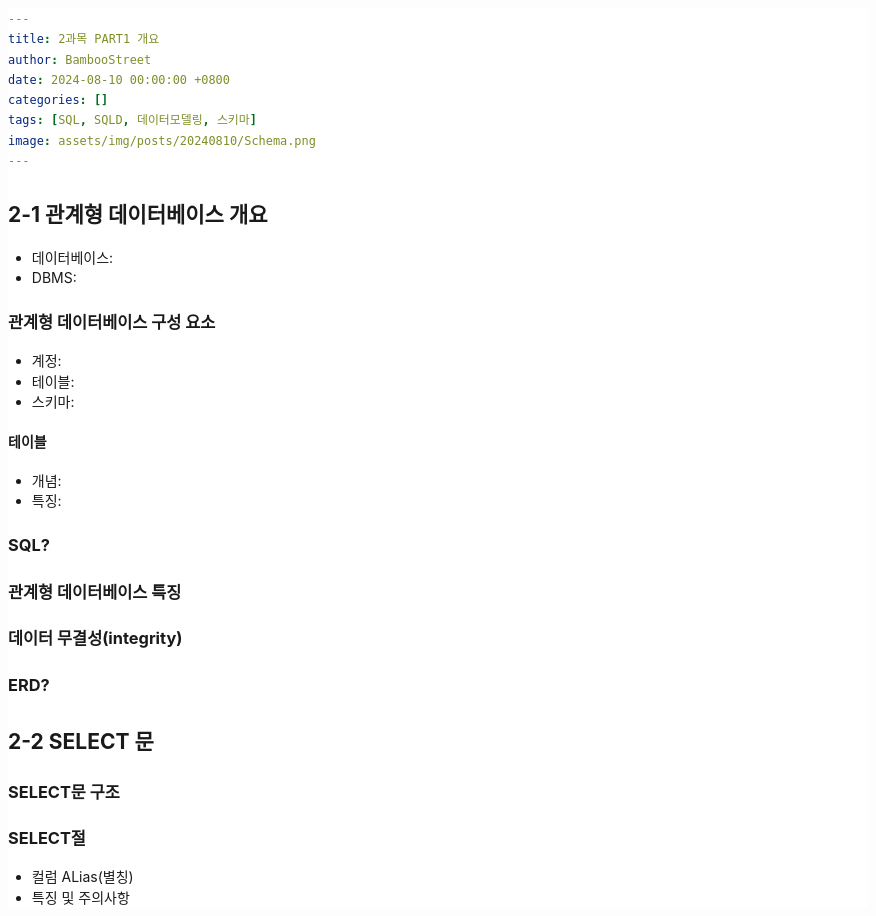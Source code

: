 ```yaml
---
title: 2과목 PART1 개요
author: BambooStreet
date: 2024-08-10 00:00:00 +0800
categories: []
tags: [SQL, SQLD, 데이터모델링, 스키마]
image: assets/img/posts/20240810/Schema.png
---
```



## 2-1 관계형 데이터베이스 개요

* 데이터베이스:
* DBMS:
  
### 관계형 데이터베이스 구성 요소

* 계정:
* 테이블:
* 스키마:


#### 테이블

* 개념:
* 특징:


### SQL?

### 관계형 데이터베이스 특징

### 데이터 무결성(integrity)

### ERD?






## 2-2 SELECT 문

### SELECT문 구조

```sql

```

### SELECT절

* 컬럼 ALias(별칭)
* 특징 및 주의사항
